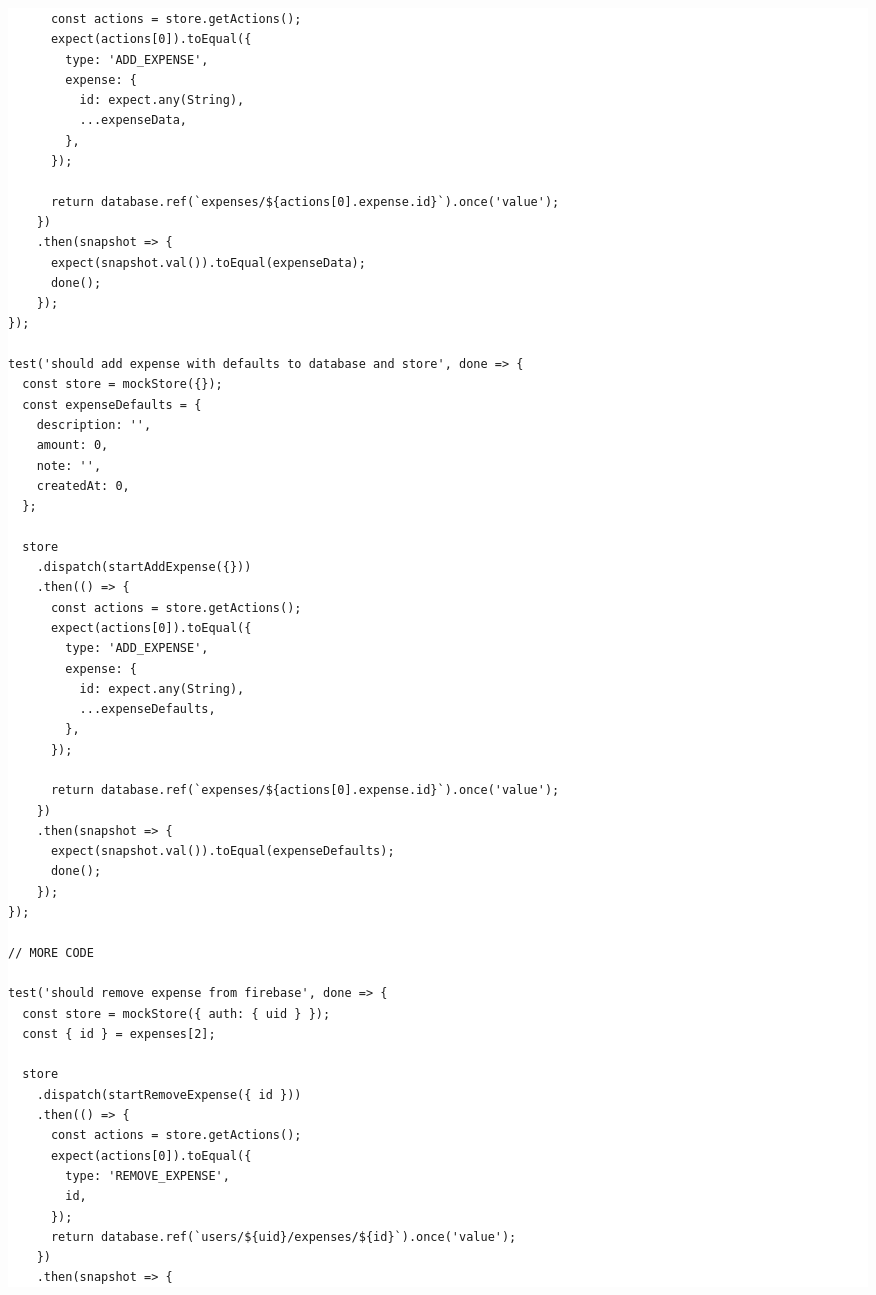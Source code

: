 ```
      const actions = store.getActions();
      expect(actions[0]).toEqual({
        type: 'ADD_EXPENSE',
        expense: {
          id: expect.any(String),
          ...expenseData,
        },
      });

      return database.ref(`expenses/${actions[0].expense.id}`).once('value');
    })
    .then(snapshot => {
      expect(snapshot.val()).toEqual(expenseData);
      done();
    });
});

test('should add expense with defaults to database and store', done => {
  const store = mockStore({});
  const expenseDefaults = {
    description: '',
    amount: 0,
    note: '',
    createdAt: 0,
  };

  store
    .dispatch(startAddExpense({}))
    .then(() => {
      const actions = store.getActions();
      expect(actions[0]).toEqual({
        type: 'ADD_EXPENSE',
        expense: {
          id: expect.any(String),
          ...expenseDefaults,
        },
      });

      return database.ref(`expenses/${actions[0].expense.id}`).once('value');
    })
    .then(snapshot => {
      expect(snapshot.val()).toEqual(expenseDefaults);
      done();
    });
});

// MORE CODE

test('should remove expense from firebase', done => {
  const store = mockStore({ auth: { uid } });
  const { id } = expenses[2];

  store
    .dispatch(startRemoveExpense({ id }))
    .then(() => {
      const actions = store.getActions();
      expect(actions[0]).toEqual({
        type: 'REMOVE_EXPENSE',
        id,
      });
      return database.ref(`users/${uid}/expenses/${id}`).once('value');
    })
    .then(snapshot => {
```